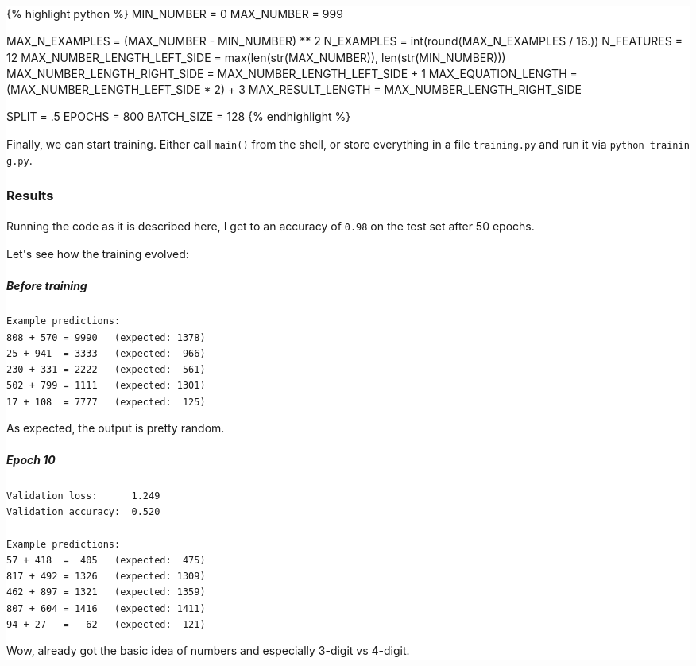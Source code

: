 {% highlight python %}
MIN_NUMBER = 0
MAX_NUMBER = 999

MAX_N_EXAMPLES = (MAX_NUMBER - MIN_NUMBER) ** 2
N_EXAMPLES = int(round(MAX_N_EXAMPLES / 16.))
N_FEATURES = 12
MAX_NUMBER_LENGTH_LEFT_SIDE = max(len(str(MAX_NUMBER)), len(str(MIN_NUMBER)))
MAX_NUMBER_LENGTH_RIGHT_SIDE = MAX_NUMBER_LENGTH_LEFT_SIDE + 1
MAX_EQUATION_LENGTH = (MAX_NUMBER_LENGTH_LEFT_SIDE * 2) + 3
MAX_RESULT_LENGTH = MAX_NUMBER_LENGTH_RIGHT_SIDE

SPLIT = .5
EPOCHS = 800
BATCH_SIZE = 128
{% endhighlight %}

Finally, we can start training. Either call `main()` from the shell, or store
everything in a file `training.py` and run it via `python training.py`.


### Results

Running the code as it is described here, I get to an accuracy of `0.98` on the
test set after 50 epochs.

Let's see how the training evolved:

##### Before training

```
Example predictions:
808 + 570 = 9990   (expected: 1378)
25 + 941  = 3333   (expected:  966)
230 + 331 = 2222   (expected:  561)
502 + 799 = 1111   (expected: 1301)
17 + 108  = 7777   (expected:  125)
```

As expected, the output is pretty random.

##### Epoch 10

```
Validation loss:      1.249
Validation accuracy:  0.520

Example predictions:
57 + 418  =  405   (expected:  475)
817 + 492 = 1326   (expected: 1309)
462 + 897 = 1321   (expected: 1359)
807 + 604 = 1416   (expected: 1411)
94 + 27   =   62   (expected:  121)
```

Wow, already got the basic idea of numbers and especially 3-digit vs 4-digit.
